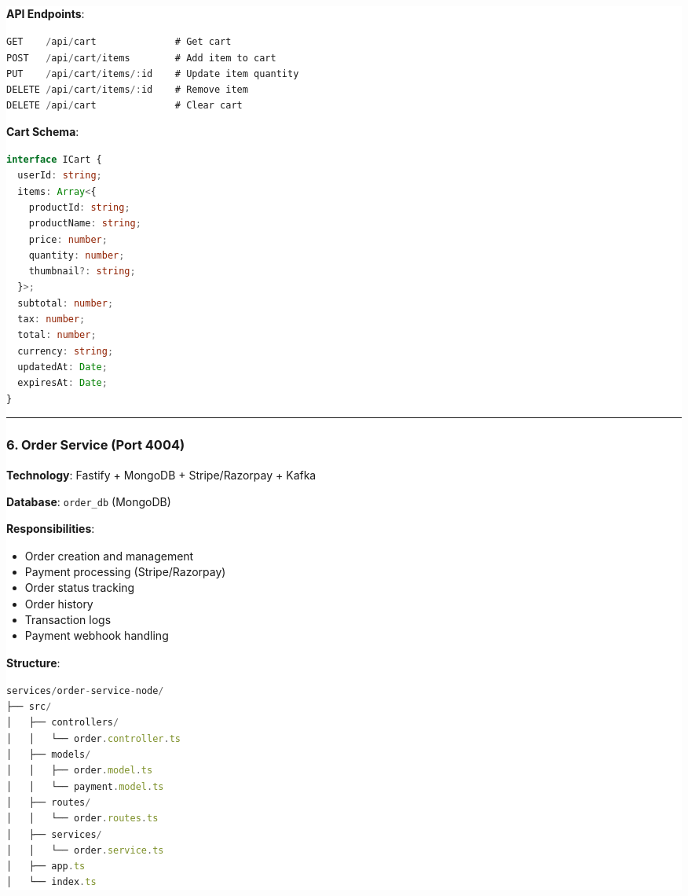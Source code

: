 **API Endpoints**:
```typescript
GET    /api/cart              # Get cart
POST   /api/cart/items        # Add item to cart
PUT    /api/cart/items/:id    # Update item quantity
DELETE /api/cart/items/:id    # Remove item
DELETE /api/cart              # Clear cart
```

**Cart Schema**:
```typescript
interface ICart {
  userId: string;
  items: Array<{
    productId: string;
    productName: string;
    price: number;
    quantity: number;
    thumbnail?: string;
  }>;
  subtotal: number;
  tax: number;
  total: number;
  currency: string;
  updatedAt: Date;
  expiresAt: Date;
}
```

---

### 6. Order Service (Port 4004)

**Technology**: Fastify + MongoDB + Stripe/Razorpay + Kafka

**Database**: `order_db` (MongoDB)

**Responsibilities**:
- Order creation and management
- Payment processing (Stripe/Razorpay)
- Order status tracking
- Order history
- Transaction logs
- Payment webhook handling

**Structure**:
```typescript
services/order-service-node/
├── src/
│   ├── controllers/
│   │   └── order.controller.ts
│   ├── models/
│   │   ├── order.model.ts
│   │   └── payment.model.ts
│   ├── routes/
│   │   └── order.routes.ts
│   ├── services/
│   │   └── order.service.ts
│   ├── app.ts
│   └── index.ts
```
